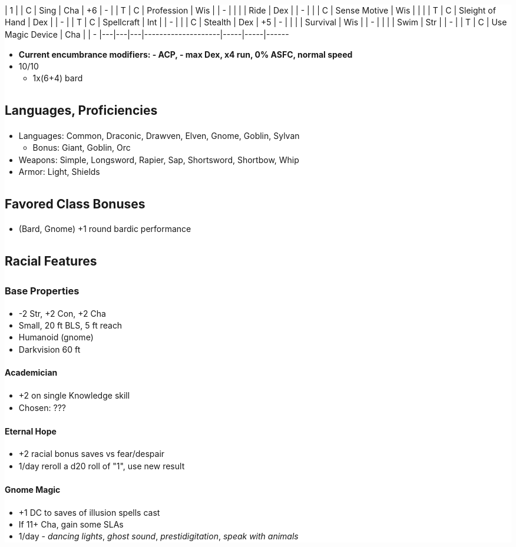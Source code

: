 | 1 |   | C |   Sing             | Cha | +6  | -
|   | T | C | Profession         | Wis |     | -
|   |   |   | Ride               | Dex |     | -
|   |   | C | Sense Motive       | Wis |     | 
|   | T | C | Sleight of Hand    | Dex |     | -
|   | T | C | Spellcraft         | Int |     | -
|   |   | C | Stealth            | Dex | +5  | -
|   |   |   | Survival           | Wis |     | -
|   |   |   | Swim               | Str |     | -
|   | T | C | Use Magic Device   | Cha |     | -
|---|---|---|--------------------|-----|-----|------
- **Current encumbrance modifiers: - ACP, - max Dex, x4 run, 0% ASFC, normal speed**
- 10/10
    - 1x(6+4) bard

## Languages, Proficiencies
- Languages: Common, Draconic, Drawven, Elven, Gnome, Goblin, Sylvan
    - Bonus: Giant, Goblin, Orc
- Weapons:   Simple, Longsword, Rapier, Sap, Shortsword, Shortbow, Whip
- Armor:     Light, Shields

## Favored Class Bonuses
- (Bard, Gnome) +1 round bardic performance

## Racial Features
### Base Properties
- -2 Str, +2 Con, +2 Cha
- Small, 20 ft BLS, 5 ft reach
- Humanoid (gnome)
- Darkvision 60 ft

#### Academician
- +2 on single Knowledge skill
- Chosen: ???

#### Eternal Hope
- +2 racial bonus saves vs fear/despair
- 1/day reroll a d20 roll of "1", use new result

#### Gnome Magic
- +1 DC to saves of illusion spells cast
- If 11+ Cha, gain some SLAs
- 1/day - *dancing lights*, *ghost sound*, *prestidigitation*, *speak with animals*
